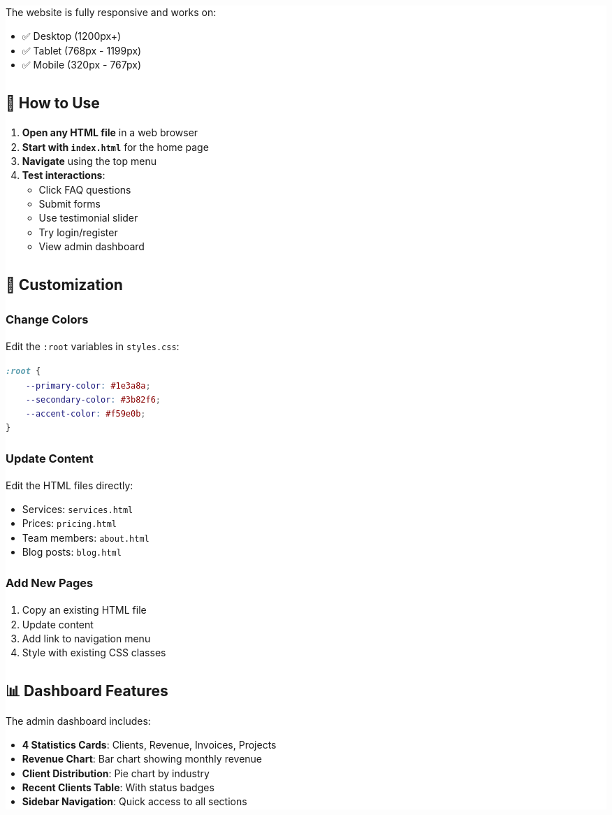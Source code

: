 The website is fully responsive and works on:
- ✅ Desktop (1200px+)
- ✅ Tablet (768px - 1199px)
- ✅ Mobile (320px - 767px)

## 🚀 How to Use

1. **Open any HTML file** in a web browser
2. **Start with `index.html`** for the home page
3. **Navigate** using the top menu
4. **Test interactions**:
   - Click FAQ questions
   - Submit forms
   - Use testimonial slider
   - Try login/register
   - View admin dashboard

## 🔧 Customization

### Change Colors
Edit the `:root` variables in `styles.css`:
```css
:root {
    --primary-color: #1e3a8a;
    --secondary-color: #3b82f6;
    --accent-color: #f59e0b;
}
```

### Update Content
Edit the HTML files directly:
- Services: `services.html`
- Prices: `pricing.html`
- Team members: `about.html`
- Blog posts: `blog.html`

### Add New Pages
1. Copy an existing HTML file
2. Update content
3. Add link to navigation menu
4. Style with existing CSS classes

## 📊 Dashboard Features

The admin dashboard includes:
- **4 Statistics Cards**: Clients, Revenue, Invoices, Projects
- **Revenue Chart**: Bar chart showing monthly revenue
- **Client Distribution**: Pie chart by industry
- **Recent Clients Table**: With status badges
- **Sidebar Navigation**: Quick access to all sections
